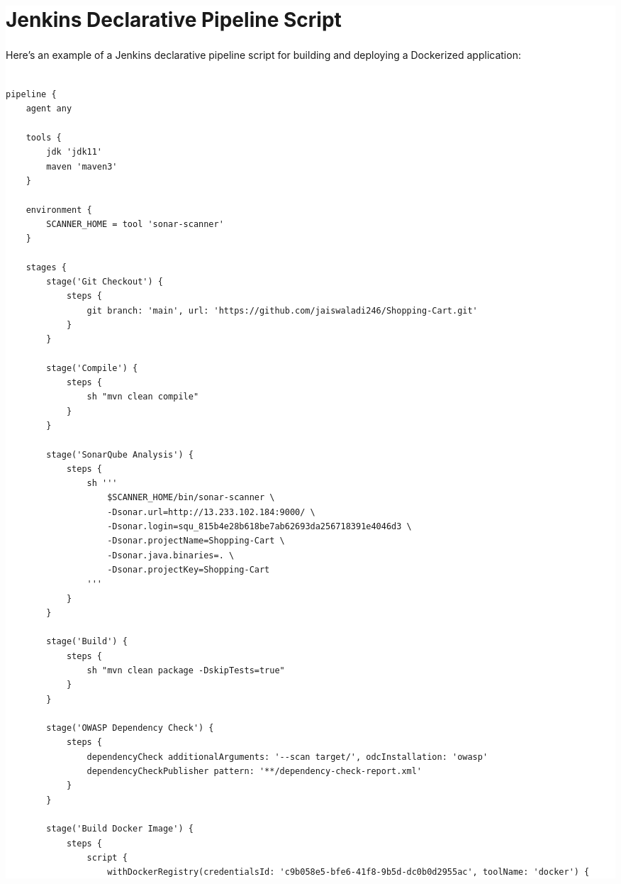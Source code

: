 # Jenkins Declarative Pipeline Script

Here’s an example of a Jenkins declarative pipeline script for building and deploying a Dockerized application:

```shell

pipeline {
    agent any
    
    tools {
        jdk 'jdk11'
        maven 'maven3'
    }
    
    environment {
        SCANNER_HOME = tool 'sonar-scanner'
    }
    
    stages {
        stage('Git Checkout') {
            steps {
                git branch: 'main', url: 'https://github.com/jaiswaladi246/Shopping-Cart.git'
            }
        }
        
        stage('Compile') {
            steps {
                sh "mvn clean compile"
            }
        }
        
        stage('SonarQube Analysis') {
            steps {
                sh '''
                    $SCANNER_HOME/bin/sonar-scanner \
                    -Dsonar.url=http://13.233.102.184:9000/ \
                    -Dsonar.login=squ_815b4e28b618be7ab62693da256718391e4046d3 \
                    -Dsonar.projectName=Shopping-Cart \
                    -Dsonar.java.binaries=. \
                    -Dsonar.projectKey=Shopping-Cart
                '''
            }
        }
        
        stage('Build') {
            steps {
                sh "mvn clean package -DskipTests=true"
            }
        }
        
        stage('OWASP Dependency Check') {
            steps {
                dependencyCheck additionalArguments: '--scan target/', odcInstallation: 'owasp'
                dependencyCheckPublisher pattern: '**/dependency-check-report.xml'
            }
        }
        
        stage('Build Docker Image') {
            steps {
                script {
                    withDockerRegistry(credentialsId: 'c9b058e5-bfe6-41f8-9b5d-dc0b0d2955ac', toolName: 'docker') {
```